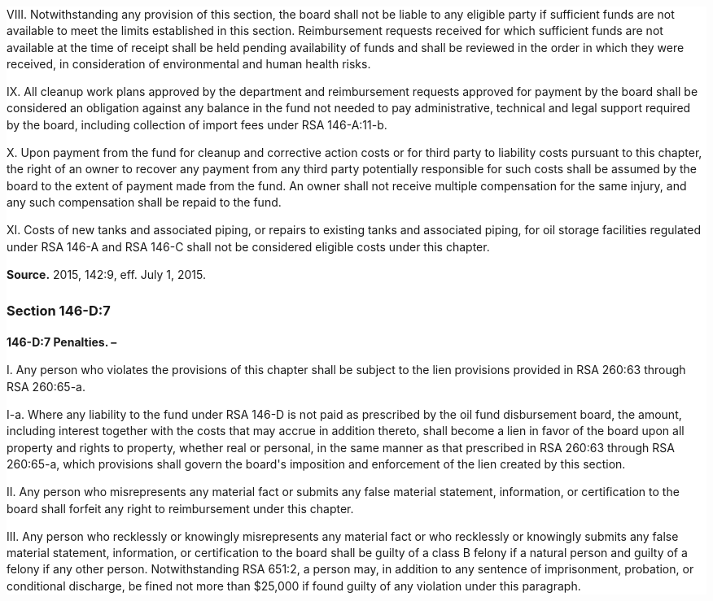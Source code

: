  VIII. Notwithstanding any provision of this section, the board shall
not be liable to any eligible party if sufficient funds are not
available to meet the limits established in this section. Reimbursement
requests received for which sufficient funds are not available at the
time of receipt shall be held pending availability of funds and shall be
reviewed in the order in which they were received, in consideration of
environmental and human health risks.
                                             
 IX. All cleanup work plans approved by the department and
reimbursement requests approved for payment by the board shall be
considered an obligation against any balance in the fund not needed to
pay administrative, technical and legal support required by the board,
including collection of import fees under RSA 146-A:11-b.
                                             
 X. Upon payment from the fund for cleanup and corrective action
costs or for third party to liability costs pursuant to this chapter,
the right of an owner to recover any payment from any third party
potentially responsible for such costs shall be assumed by the board to
the extent of payment made from the fund. An owner shall not receive
multiple compensation for the same injury, and any such compensation
shall be repaid to the fund.
                                             
 XI. Costs of new tanks and associated piping, or repairs to existing
tanks and associated piping, for oil storage facilities regulated under
RSA 146-A and RSA 146-C shall not be considered eligible costs under
this chapter.

**Source.** 2015, 142:9, eff. July 1, 2015.

### Section 146-D:7

 **146-D:7 Penalties. –**
                                             
 I. Any person who violates the provisions of this chapter shall be
subject to the lien provisions provided in RSA 260:63 through RSA
260:65-a.
                                             
 I-a. Where any liability to the fund under RSA 146-D is not paid as
prescribed by the oil fund disbursement board, the amount, including
interest together with the costs that may accrue in addition thereto,
shall become a lien in favor of the board upon all property and rights
to property, whether real or personal, in the same manner as that
prescribed in RSA 260:63 through RSA 260:65-a, which provisions shall
govern the board's imposition and enforcement of the lien created by
this section.
                                             
 II. Any person who misrepresents any material fact or submits any
false material statement, information, or certification to the board
shall forfeit any right to reimbursement under this chapter.
                                             
 III. Any person who recklessly or knowingly misrepresents any
material fact or who recklessly or knowingly submits any false material
statement, information, or certification to the board shall be guilty of
a class B felony if a natural person and guilty of a felony if any other
person. Notwithstanding RSA 651:2, a person may, in addition to any
sentence of imprisonment, probation, or conditional discharge, be fined
not more than 
                                             $25,000 if found guilty of any violation under this
paragraph.
